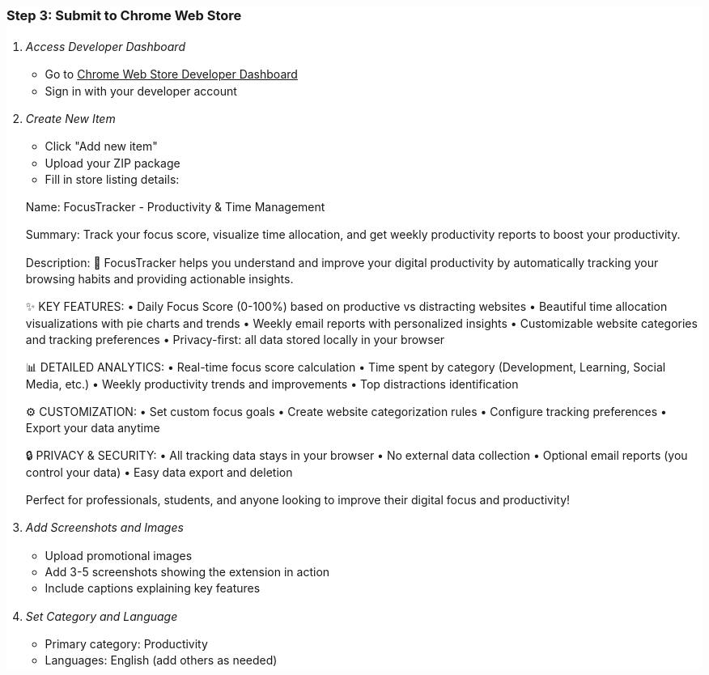 
### Step 3: Submit to Chrome Web Store

1. *Access Developer Dashboard*
   - Go to [Chrome Web Store Developer Dashboard](https://chrome.google.com/webstore/devconsole/)
   - Sign in with your developer account

2. *Create New Item*
   - Click "Add new item"
   - Upload your ZIP package
   - Fill in store listing details:

   
   Name: FocusTracker - Productivity & Time Management
   
   Summary: Track your focus score, visualize time allocation, and get weekly productivity reports to boost your productivity.
   
   Description:
   🎯 FocusTracker helps you understand and improve your digital productivity by automatically tracking your browsing habits and providing actionable insights.
   
   ✨ KEY FEATURES:
   • Daily Focus Score (0-100%) based on productive vs distracting websites
   • Beautiful time allocation visualizations with pie charts and trends
   • Weekly email reports with personalized insights
   • Customizable website categories and tracking preferences
   • Privacy-first: all data stored locally in your browser
   
   📊 DETAILED ANALYTICS:
   • Real-time focus score calculation
   • Time spent by category (Development, Learning, Social Media, etc.)
   • Weekly productivity trends and improvements
   • Top distractions identification
   
   ⚙ CUSTOMIZATION:
   • Set custom focus goals
   • Create website categorization rules
   • Configure tracking preferences
   • Export your data anytime
   
   🔒 PRIVACY & SECURITY:
   • All tracking data stays in your browser
   • No external data collection
   • Optional email reports (you control your data)
   • Easy data export and deletion
   
   Perfect for professionals, students, and anyone looking to improve their digital focus and productivity!
   

3. *Add Screenshots and Images*
   - Upload promotional images
   - Add 3-5 screenshots showing the extension in action
   - Include captions explaining key features

4. *Set Category and Language*
   - Primary category: Productivity
   - Languages: English (add others as needed)
